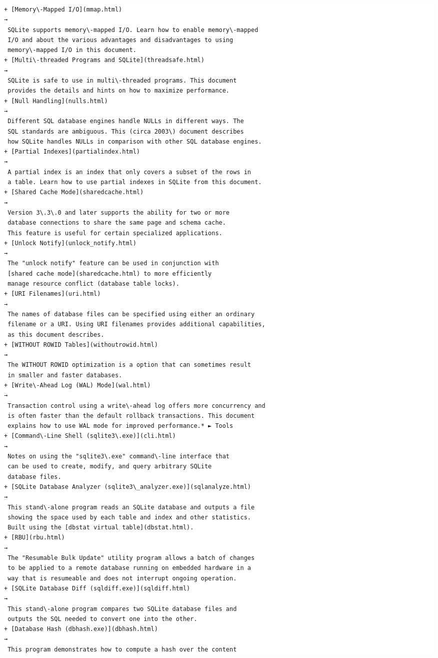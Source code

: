 	+ [Memory\-Mapped I/O](mmap.html)
	→ 
	 SQLite supports memory\-mapped I/O. Learn how to enable memory\-mapped
	 I/O and about the various advantages and disadvantages to using
	 memory\-mapped I/O in this document.
	+ [Multi\-threaded Programs and SQLite](threadsafe.html)
	→ 
	 SQLite is safe to use in multi\-threaded programs. This document
	 provides the details and hints on how to maximize performance.
	+ [Null Handling](nulls.html)
	→ 
	 Different SQL database engines handle NULLs in different ways. The
	 SQL standards are ambiguous. This (circa 2003\) document describes
	 how SQLite handles NULLs in comparison with other SQL database engines.
	+ [Partial Indexes](partialindex.html)
	→ 
	 A partial index is an index that only covers a subset of the rows in
	 a table. Learn how to use partial indexes in SQLite from this document.
	+ [Shared Cache Mode](sharedcache.html)
	→ 
	 Version 3\.3\.0 and later supports the ability for two or more
	 database connections to share the same page and schema cache.
	 This feature is useful for certain specialized applications.
	+ [Unlock Notify](unlock_notify.html)
	→ 
	 The "unlock notify" feature can be used in conjunction with
	 [shared cache mode](sharedcache.html) to more efficiently
	 manage resource conflict (database table locks).
	+ [URI Filenames](uri.html)
	→ 
	 The names of database files can be specified using either an ordinary
	 filename or a URI. Using URI filenames provides additional capabilities,
	 as this document describes.
	+ [WITHOUT ROWID Tables](withoutrowid.html)
	→ 
	 The WITHOUT ROWID optimization is a option that can sometimes result
	 in smaller and faster databases.
	+ [Write\-Ahead Log (WAL) Mode](wal.html)
	→ 
	 Transaction control using a write\-ahead log offers more concurrency and
	 is often faster than the default rollback transactions. This document
	 explains how to use WAL mode for improved performance.* ► Tools
	+ [Command\-Line Shell (sqlite3\.exe)](cli.html)
	→ 
	 Notes on using the "sqlite3\.exe" command\-line interface that
	 can be used to create, modify, and query arbitrary SQLite
	 database files.
	+ [SQLite Database Analyzer (sqlite3\_analyzer.exe)](sqlanalyze.html)
	→ 
	 This stand\-alone program reads an SQLite database and outputs a file
	 showing the space used by each table and index and other statistics.
	 Built using the [dbstat virtual table](dbstat.html).
	+ [RBU](rbu.html)
	→ 
	 The "Resumable Bulk Update" utility program allows a batch of changes
	 to be applied to a remote database running on embedded hardware in a
	 way that is resumeable and does not interrupt ongoing operation.
	+ [SQLite Database Diff (sqldiff.exe)](sqldiff.html)
	→ 
	 This stand\-alone program compares two SQLite database files and
	 outputs the SQL needed to convert one into the other.
	+ [Database Hash (dbhash.exe)](dbhash.html)
	→ 
	 This program demonstrates how to compute a hash over the content